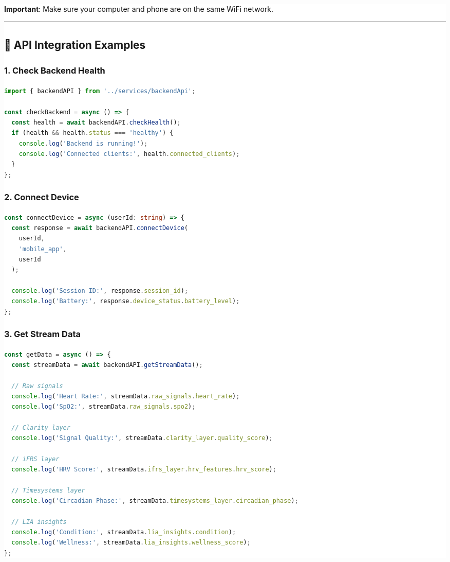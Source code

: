 **Important**: Make sure your computer and phone are on the same WiFi network.

---

## 🔌 API Integration Examples

### 1. Check Backend Health

```typescript
import { backendAPI } from '../services/backendApi';

const checkBackend = async () => {
  const health = await backendAPI.checkHealth();
  if (health && health.status === 'healthy') {
    console.log('Backend is running!');
    console.log('Connected clients:', health.connected_clients);
  }
};
```

### 2. Connect Device

```typescript
const connectDevice = async (userId: string) => {
  const response = await backendAPI.connectDevice(
    userId,
    'mobile_app',
    userId
  );

  console.log('Session ID:', response.session_id);
  console.log('Battery:', response.device_status.battery_level);
};
```

### 3. Get Stream Data

```typescript
const getData = async () => {
  const streamData = await backendAPI.getStreamData();

  // Raw signals
  console.log('Heart Rate:', streamData.raw_signals.heart_rate);
  console.log('SpO2:', streamData.raw_signals.spo2);

  // Clarity layer
  console.log('Signal Quality:', streamData.clarity_layer.quality_score);

  // iFRS layer
  console.log('HRV Score:', streamData.ifrs_layer.hrv_features.hrv_score);

  // Timesystems layer
  console.log('Circadian Phase:', streamData.timesystems_layer.circadian_phase);

  // LIA insights
  console.log('Condition:', streamData.lia_insights.condition);
  console.log('Wellness:', streamData.lia_insights.wellness_score);
};
```
